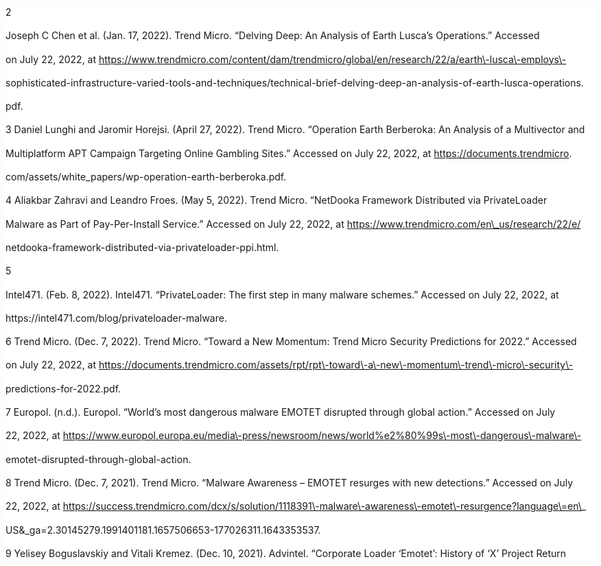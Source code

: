 2 

Joseph C Chen et al. (Jan. 17, 2022\). Trend Micro. “Delving Deep: An Analysis of Earth Lusca’s Operations.” Accessed 

on July 22, 2022, at https://www.trendmicro.com/content/dam/trendmicro/global/en/research/22/a/earth\-lusca\-employs\-

sophisticated\-infrastructure\-varied\-tools\-and\-techniques/technical\-brief\-delving\-deep\-an\-analysis\-of\-earth\-lusca\-operations.

pdf. 

3 Daniel Lunghi and Jaromir Horejsi. (April 27, 2022\). Trend Micro. “Operation Earth Berberoka: An Analysis of a Multivector and 

Multiplatform APT Campaign Targeting Online Gambling Sites.” Accessed on July 22, 2022, at https://documents.trendmicro.

com/assets/white\_papers/wp\-operation\-earth\-berberoka.pdf. 

4 Aliakbar Zahravi and Leandro Froes. (May 5, 2022\). Trend Micro. “NetDooka Framework Distributed via PrivateLoader 

Malware as Part of Pay\-Per\-Install Service.” Accessed on July 22, 2022, at https://www.trendmicro.com/en\_us/research/22/e/

netdooka\-framework\-distributed\-via\-privateloader\-ppi.html.

5 

Intel471\. (Feb. 8, 2022\). Intel471\. “PrivateLoader: The first step in many malware schemes.” Accessed on July 22, 2022, at 

https://intel471\.com/blog/privateloader\-malware.

6 Trend Micro. (Dec. 7, 2022\). Trend Micro. “Toward a New Momentum: Trend Micro Security Predictions for 2022\.” Accessed 

on July 22, 2022, at https://documents.trendmicro.com/assets/rpt/rpt\-toward\-a\-new\-momentum\-trend\-micro\-security\-

predictions\-for\-2022\.pdf. 

7 Europol. (n.d.). Europol. “World’s most dangerous malware EMOTET disrupted through global action.” Accessed on July 

22, 2022, at https://www.europol.europa.eu/media\-press/newsroom/news/world%e2%80%99s\-most\-dangerous\-malware\-

emotet\-disrupted\-through\-global\-action. 

8 Trend Micro. (Dec. 7, 2021\). Trend Micro. “Malware Awareness – EMOTET resurges with new detections.” Accessed on July 

22, 2022, at https://success.trendmicro.com/dcx/s/solution/1118391\-malware\-awareness\-emotet\-resurgence?language\=en\_

US\&\_ga\=2\.30145279\.1991401181\.1657506653\-177026311\.1643353537\.

9 Yelisey Boguslavskiy and Vitali Kremez. (Dec. 10, 2021\). Advintel. “Corporate Loader ‘Emotet’: History of ‘X’ Project Return 
